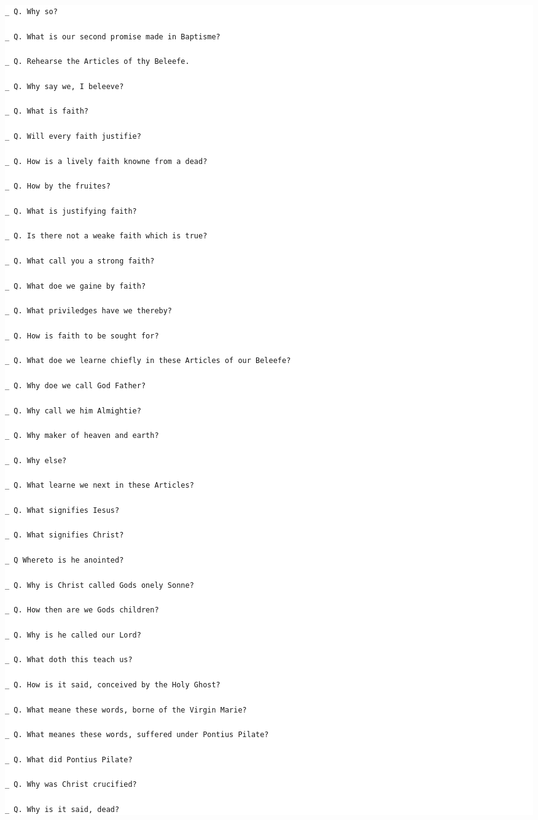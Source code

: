     _ Q. Why so?

    _ Q. What is our second promise made in Baptisme?

    _ Q. Rehearse the Articles of thy Beleefe.

    _ Q. Why say we, I beleeve?

    _ Q. What is faith?

    _ Q. Will every faith justifie?

    _ Q. How is a lively faith knowne from a dead?

    _ Q. How by the fruites?

    _ Q. What is justifying faith?

    _ Q. Is there not a weake faith which is true?

    _ Q. What call you a strong faith?

    _ Q. What doe we gaine by faith?

    _ Q. What priviledges have we thereby?

    _ Q. How is faith to be sought for?

    _ Q. What doe we learne chiefly in these Articles of our Beleefe?

    _ Q. Why doe we call God Father?

    _ Q. Why call we him Almightie?

    _ Q. Why maker of heaven and earth?

    _ Q. Why else?

    _ Q. What learne we next in these Articles?

    _ Q. What signifies Iesus?

    _ Q. What signifies Christ?

    _ Q Whereto is he anointed?

    _ Q. Why is Christ called Gods onely Sonne?

    _ Q. How then are we Gods children?

    _ Q. Why is he called our Lord?

    _ Q. What doth this teach us?

    _ Q. How is it said, conceived by the Holy Ghost?

    _ Q. What meane these words, borne of the Virgin Marie?

    _ Q. What meanes these words, suffered under Pontius Pilate?

    _ Q. What did Pontius Pilate?

    _ Q. Why was Christ crucified?

    _ Q. Why is it said, dead?
